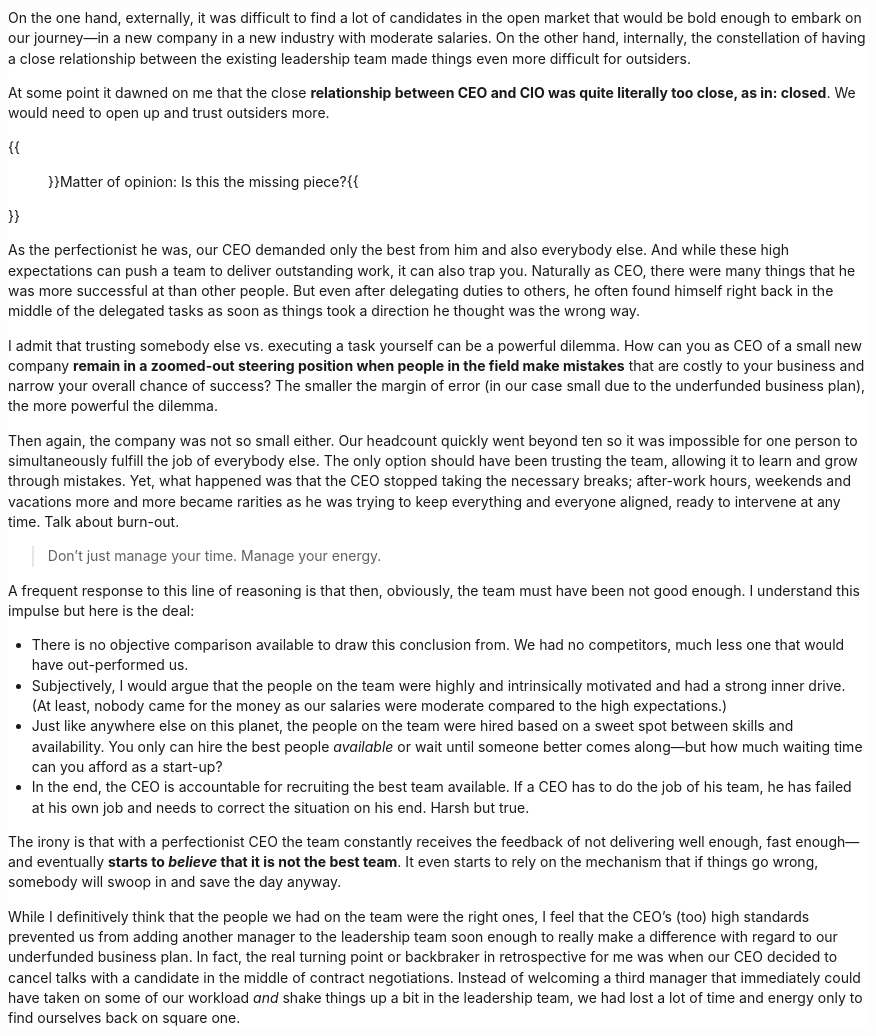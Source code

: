 On the one hand, externally, it was difficult to find a lot of candidates in the open market that would be bold enough to embark on our journey—in a new company in a new industry with moderate salaries. On the other hand, internally, the constellation of having a close relationship between the existing leadership team made things even more difficult for outsiders.

At some point it dawned on me that the close **relationship between CEO and CIO was quite literally too close, as in: closed**. We would need to open up and trust outsiders more.

{{<figure src="7281b199-c720-4f18-9ce8-f67679249bfd">}}Matter of opinion: Is this the missing piece?{{</figure>}}

As the perfectionist he was, our CEO demanded only the best from him and also everybody else. And while these high expectations can push a team to deliver outstanding work, it can also trap you. Naturally as CEO, there were many things that he was more successful at than other people. But even after delegating duties to others, he often found himself right back in the middle of the delegated tasks as soon as things took a direction he thought was the wrong way.

I admit that trusting somebody else vs. executing a task yourself can be a powerful dilemma. How can you as CEO of a small new company **remain in a zoomed-out steering position when people in the field make mistakes** that are costly to your business and narrow your overall chance of success? The smaller the margin of error (in our case small due to the underfunded business plan), the more powerful the dilemma.

Then again, the company was not so small either. Our headcount quickly went beyond ten so it was impossible for one person to simultaneously fulfill the job of everybody else. The only option should have been trusting the team, allowing it to learn and grow through mistakes. Yet, what happened was that the CEO stopped taking the necessary breaks; after-work hours, weekends and vacations more and more became rarities as he was trying to keep everything and everyone aligned, ready to intervene at any time. Talk about burn-out.

> Don’t just manage your time. Manage your energy.

A frequent response to this line of reasoning is that then, obviously, the team must have been not good enough. I understand this impulse but here is the deal:

* There is no objective comparison available to draw this conclusion from. We had no competitors, much less one that would have out-performed us.
* Subjectively, I would argue that the people on the team were highly and intrinsically motivated and had a strong inner drive. (At least, nobody came for the money as our salaries were moderate compared to the high expectations.)
* Just like anywhere else on this planet, the people on the team were hired based on a sweet spot between skills and availability. You only can hire the best people *available* or wait until someone better comes along—but how much waiting time can you afford as a start-up?
* In the end, the CEO is accountable for recruiting the best team available. If a CEO has to do the job of his team, he has failed at his own job and needs to correct the situation on his end. Harsh but true.

The irony is that with a perfectionist CEO the team constantly receives the feedback of not delivering well enough, fast enough—and eventually **starts to *believe* that it is not the best team**. It even starts to rely on the mechanism that if things go wrong, somebody will swoop in and save the day anyway.

While I definitively think that the people we had on the team were the right ones, I feel that the CEO’s (too) high standards prevented us from adding another manager to the leadership team soon enough to really make a difference with regard to our underfunded business plan. In fact, the real turning point or backbraker in retrospective for me was when our CEO decided to cancel talks with a candidate in the middle of contract negotiations. Instead of welcoming a third manager that immediately could have taken on some of our workload *and* shake things up a bit in the leadership team, we had lost a lot of time and energy only to find ourselves back on square one.
